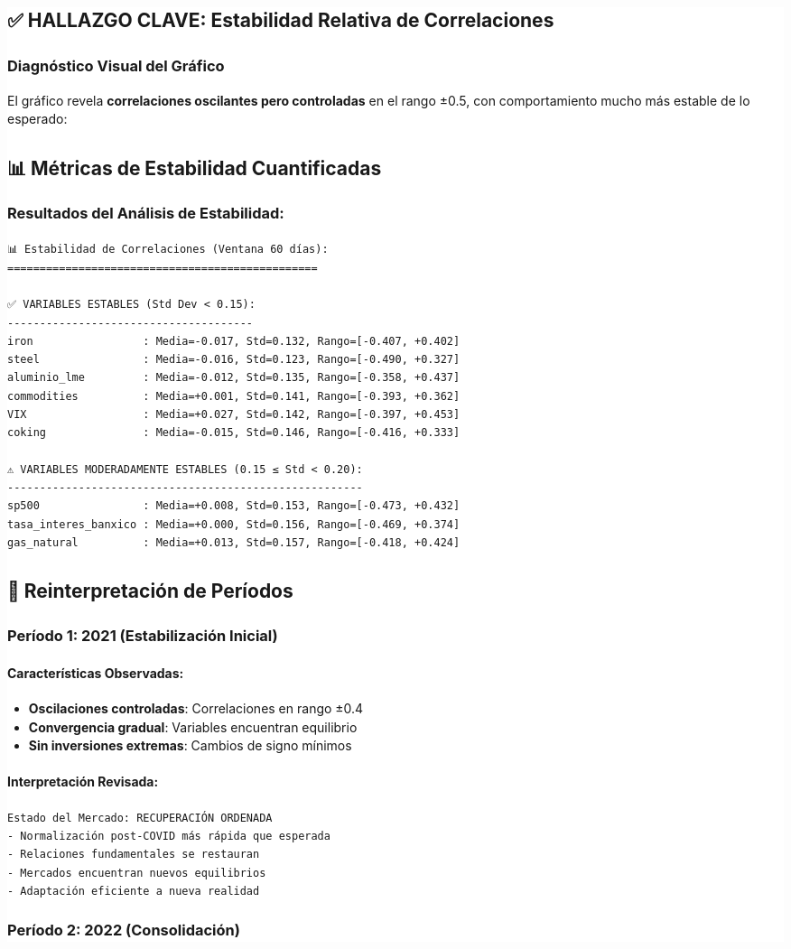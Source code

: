 ## ✅ HALLAZGO CLAVE: Estabilidad Relativa de Correlaciones

### **Diagnóstico Visual del Gráfico**

El gráfico revela **correlaciones oscilantes pero controladas** en el rango ±0.5, con comportamiento mucho más estable de lo esperado:

## 📊 Métricas de Estabilidad Cuantificadas

### **Resultados del Análisis de Estabilidad:**

```
📊 Estabilidad de Correlaciones (Ventana 60 días):
================================================

✅ VARIABLES ESTABLES (Std Dev < 0.15):
--------------------------------------
iron                 : Media=-0.017, Std=0.132, Rango=[-0.407, +0.402]
steel                : Media=-0.016, Std=0.123, Rango=[-0.490, +0.327]  
aluminio_lme         : Media=-0.012, Std=0.135, Rango=[-0.358, +0.437]
commodities          : Media=+0.001, Std=0.141, Rango=[-0.393, +0.362]
VIX                  : Media=+0.027, Std=0.142, Rango=[-0.397, +0.453]
coking               : Media=-0.015, Std=0.146, Rango=[-0.416, +0.333]

⚠️ VARIABLES MODERADAMENTE ESTABLES (0.15 ≤ Std < 0.20):
-------------------------------------------------------
sp500                : Media=+0.008, Std=0.153, Rango=[-0.473, +0.432]
tasa_interes_banxico : Media=+0.000, Std=0.156, Rango=[-0.469, +0.374]
gas_natural          : Media=+0.013, Std=0.157, Rango=[-0.418, +0.424]
```

## 📅 Reinterpretación de Períodos

### **Período 1: 2021 (Estabilización Inicial)**

#### Características Observadas:
- **Oscilaciones controladas**: Correlaciones en rango ±0.4
- **Convergencia gradual**: Variables encuentran equilibrio
- **Sin inversiones extremas**: Cambios de signo mínimos

#### Interpretación Revisada:
```
Estado del Mercado: RECUPERACIÓN ORDENADA
- Normalización post-COVID más rápida que esperada
- Relaciones fundamentales se restauran
- Mercados encuentran nuevos equilibrios
- Adaptación eficiente a nueva realidad
```

### **Período 2: 2022 (Consolidación)**
